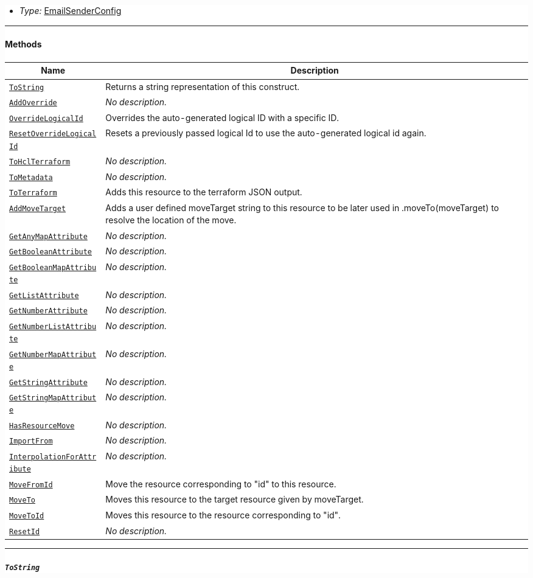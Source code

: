 - *Type:* <a href="#@cdktf/provider-okta.emailSender.EmailSenderConfig">EmailSenderConfig</a>

---

#### Methods <a name="Methods" id="Methods"></a>

| **Name** | **Description** |
| --- | --- |
| <code><a href="#@cdktf/provider-okta.emailSender.EmailSender.toString">ToString</a></code> | Returns a string representation of this construct. |
| <code><a href="#@cdktf/provider-okta.emailSender.EmailSender.addOverride">AddOverride</a></code> | *No description.* |
| <code><a href="#@cdktf/provider-okta.emailSender.EmailSender.overrideLogicalId">OverrideLogicalId</a></code> | Overrides the auto-generated logical ID with a specific ID. |
| <code><a href="#@cdktf/provider-okta.emailSender.EmailSender.resetOverrideLogicalId">ResetOverrideLogicalId</a></code> | Resets a previously passed logical Id to use the auto-generated logical id again. |
| <code><a href="#@cdktf/provider-okta.emailSender.EmailSender.toHclTerraform">ToHclTerraform</a></code> | *No description.* |
| <code><a href="#@cdktf/provider-okta.emailSender.EmailSender.toMetadata">ToMetadata</a></code> | *No description.* |
| <code><a href="#@cdktf/provider-okta.emailSender.EmailSender.toTerraform">ToTerraform</a></code> | Adds this resource to the terraform JSON output. |
| <code><a href="#@cdktf/provider-okta.emailSender.EmailSender.addMoveTarget">AddMoveTarget</a></code> | Adds a user defined moveTarget string to this resource to be later used in .moveTo(moveTarget) to resolve the location of the move. |
| <code><a href="#@cdktf/provider-okta.emailSender.EmailSender.getAnyMapAttribute">GetAnyMapAttribute</a></code> | *No description.* |
| <code><a href="#@cdktf/provider-okta.emailSender.EmailSender.getBooleanAttribute">GetBooleanAttribute</a></code> | *No description.* |
| <code><a href="#@cdktf/provider-okta.emailSender.EmailSender.getBooleanMapAttribute">GetBooleanMapAttribute</a></code> | *No description.* |
| <code><a href="#@cdktf/provider-okta.emailSender.EmailSender.getListAttribute">GetListAttribute</a></code> | *No description.* |
| <code><a href="#@cdktf/provider-okta.emailSender.EmailSender.getNumberAttribute">GetNumberAttribute</a></code> | *No description.* |
| <code><a href="#@cdktf/provider-okta.emailSender.EmailSender.getNumberListAttribute">GetNumberListAttribute</a></code> | *No description.* |
| <code><a href="#@cdktf/provider-okta.emailSender.EmailSender.getNumberMapAttribute">GetNumberMapAttribute</a></code> | *No description.* |
| <code><a href="#@cdktf/provider-okta.emailSender.EmailSender.getStringAttribute">GetStringAttribute</a></code> | *No description.* |
| <code><a href="#@cdktf/provider-okta.emailSender.EmailSender.getStringMapAttribute">GetStringMapAttribute</a></code> | *No description.* |
| <code><a href="#@cdktf/provider-okta.emailSender.EmailSender.hasResourceMove">HasResourceMove</a></code> | *No description.* |
| <code><a href="#@cdktf/provider-okta.emailSender.EmailSender.importFrom">ImportFrom</a></code> | *No description.* |
| <code><a href="#@cdktf/provider-okta.emailSender.EmailSender.interpolationForAttribute">InterpolationForAttribute</a></code> | *No description.* |
| <code><a href="#@cdktf/provider-okta.emailSender.EmailSender.moveFromId">MoveFromId</a></code> | Move the resource corresponding to "id" to this resource. |
| <code><a href="#@cdktf/provider-okta.emailSender.EmailSender.moveTo">MoveTo</a></code> | Moves this resource to the target resource given by moveTarget. |
| <code><a href="#@cdktf/provider-okta.emailSender.EmailSender.moveToId">MoveToId</a></code> | Moves this resource to the resource corresponding to "id". |
| <code><a href="#@cdktf/provider-okta.emailSender.EmailSender.resetId">ResetId</a></code> | *No description.* |

---

##### `ToString` <a name="ToString" id="@cdktf/provider-okta.emailSender.EmailSender.toString"></a>
